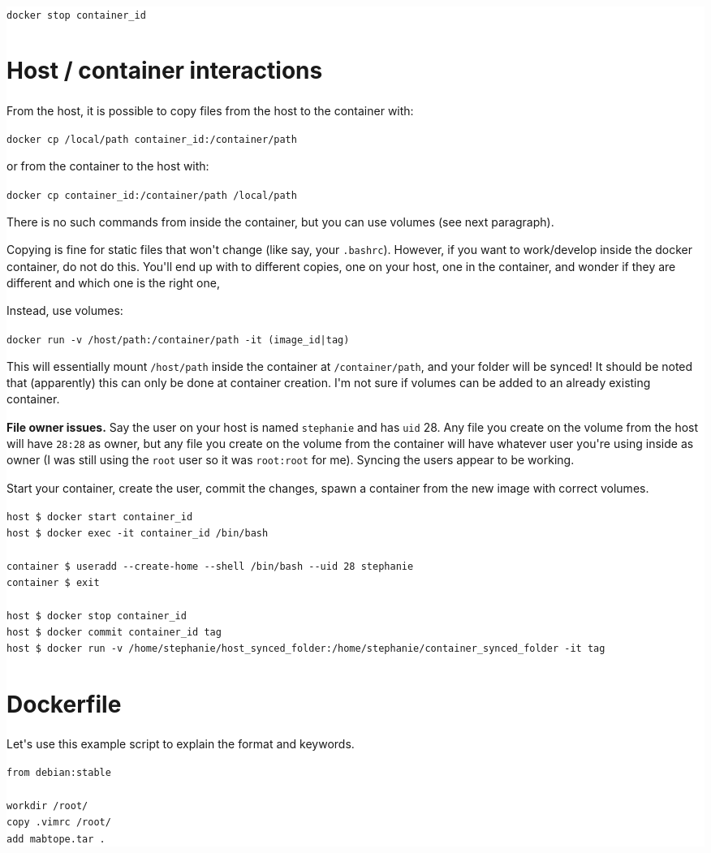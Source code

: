 	docker stop container_id

# Host / container interactions
From the host, it is possible to copy files from the host to the container with:

	docker cp /local/path container_id:/container/path

or from the container to the host with:

	docker cp container_id:/container/path /local/path

There is no such commands from inside the container, but you can use volumes (see next paragraph).

Copying is fine for static files that won't change (like say, your `.bashrc`). However, if you want to work/develop inside the docker container,
do not do this. You'll end up with to different copies, one on your host, one in the container, and wonder if they are different and
which one is the right one,

Instead, use volumes:

	docker run -v /host/path:/container/path -it (image_id|tag)

This will essentially mount `/host/path` inside the container at `/container/path`, and your folder will be synced!
It should be noted that (apparently) this can only be done at container creation. I'm not sure if volumes can be added to an already existing container.

**File owner issues.** Say the user on your host is named `stephanie` and has `uid` 28. Any file you create on the volume from the host
will have `28:28` as owner, but any file you create on the volume from the container will have whatever user you're using inside
as owner (I was still using the `root` user so it was `root:root` for me). Syncing the users appear to be working.

Start your container, create the user, commit the changes, spawn a container from the new image with correct volumes.

	host $ docker start container_id
	host $ docker exec -it container_id /bin/bash

	container $ useradd --create-home --shell /bin/bash --uid 28 stephanie
	container $ exit

	host $ docker stop container_id
	host $ docker commit container_id tag
	host $ docker run -v /home/stephanie/host_synced_folder:/home/stephanie/container_synced_folder -it tag

# Dockerfile

Let's use this example script to explain the format and keywords.

	from debian:stable

	workdir /root/
	copy .vimrc /root/
	add mabtope.tar .
